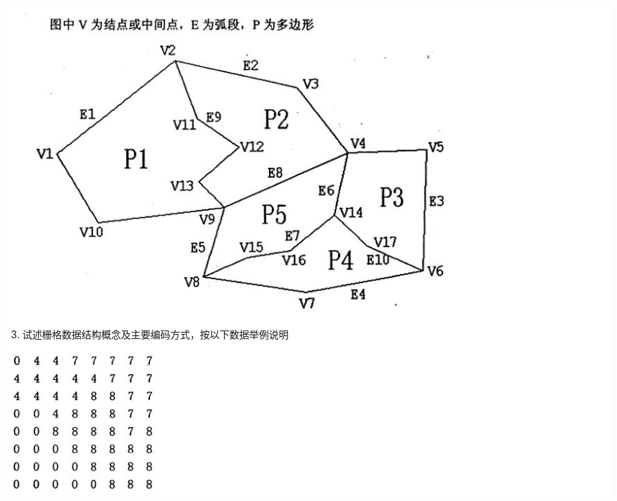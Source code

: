 ![1563697882906](历年真题.assets/1563697882906.png)

















3. 试述栅格数据结构概念及主要编码方式，按以下数据举例说明

![1563697952223](历年真题.assets/1563697952223.png)








